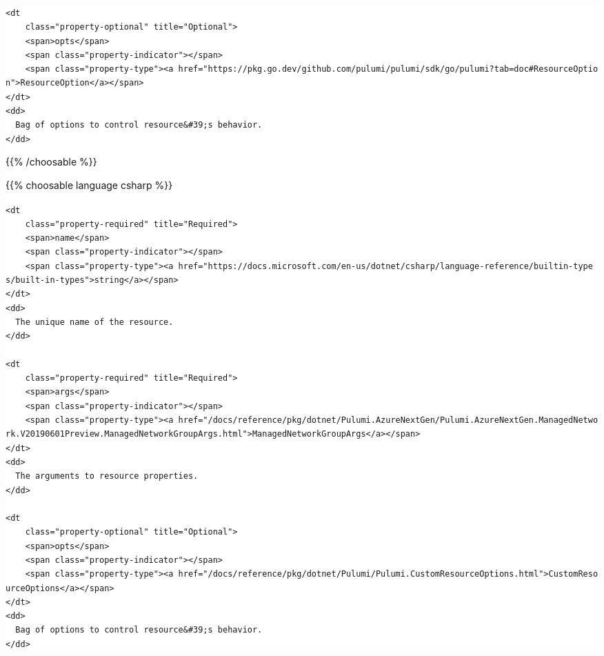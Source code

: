     <dt
        class="property-optional" title="Optional">
        <span>opts</span>
        <span class="property-indicator"></span>
        <span class="property-type"><a href="https://pkg.go.dev/github.com/pulumi/pulumi/sdk/go/pulumi?tab=doc#ResourceOption">ResourceOption</a></span>
    </dt>
    <dd>
      Bag of options to control resource&#39;s behavior.
    </dd>
  

</dl>

{{% /choosable %}}

{{% choosable language csharp %}}

<dl class="resources-properties">
  
    <dt
        class="property-required" title="Required">
        <span>name</span>
        <span class="property-indicator"></span>
        <span class="property-type"><a href="https://docs.microsoft.com/en-us/dotnet/csharp/language-reference/builtin-types/built-in-types">string</a></span>
    </dt>
    <dd>
      The unique name of the resource.
    </dd>
  
    <dt
        class="property-required" title="Required">
        <span>args</span>
        <span class="property-indicator"></span>
        <span class="property-type"><a href="/docs/reference/pkg/dotnet/Pulumi.AzureNextGen/Pulumi.AzureNextGen.ManagedNetwork.V20190601Preview.ManagedNetworkGroupArgs.html">ManagedNetworkGroupArgs</a></span>
    </dt>
    <dd>
      The arguments to resource properties.
    </dd>
  
    <dt
        class="property-optional" title="Optional">
        <span>opts</span>
        <span class="property-indicator"></span>
        <span class="property-type"><a href="/docs/reference/pkg/dotnet/Pulumi/Pulumi.CustomResourceOptions.html">CustomResourceOptions</a></span>
    </dt>
    <dd>
      Bag of options to control resource&#39;s behavior.
    </dd>
  

</dl>
